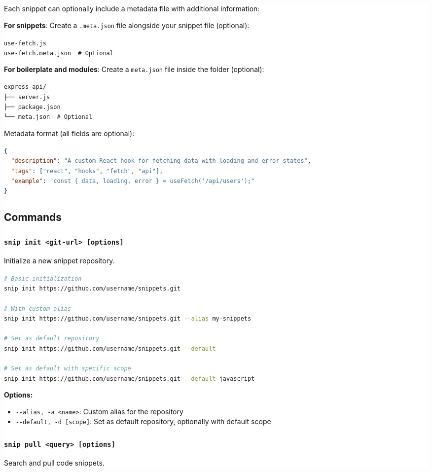 Each snippet can optionally include a metadata file with additional information:

**For snippets**: Create a `.meta.json` file alongside your snippet file (optional):

```
use-fetch.js
use-fetch.meta.json  # Optional
```

**For boilerplate and modules**: Create a `meta.json` file inside the folder (optional):

```
express-api/
├── server.js
├── package.json
└── meta.json  # Optional
```

Metadata format (all fields are optional):

```json
{
  "description": "A custom React hook for fetching data with loading and error states",
  "tags": ["react", "hooks", "fetch", "api"],
  "example": "const { data, loading, error } = useFetch('/api/users');"
}
```

## Commands

### `snip init <git-url> [options]`

Initialize a new snippet repository.

```bash
# Basic initialization
snip init https://github.com/username/snippets.git

# With custom alias
snip init https://github.com/username/snippets.git --alias my-snippets

# Set as default repository
snip init https://github.com/username/snippets.git --default

# Set as default with specific scope
snip init https://github.com/username/snippets.git --default javascript
```

**Options:**

- `--alias, -a <name>`: Custom alias for the repository
- `--default, -d [scope]`: Set as default repository, optionally with default scope

### `snip pull <query> [options]`

Search and pull code snippets.
